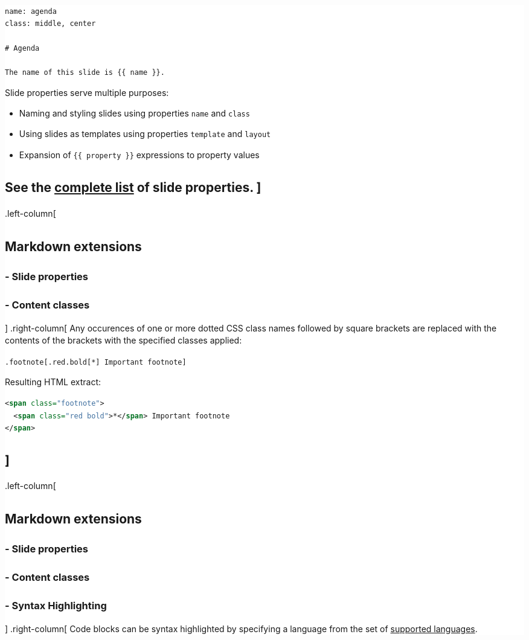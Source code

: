 ```remark
name: agenda
class: middle, center

# Agenda

The name of this slide is {{ name }}.
```

Slide properties serve multiple purposes:

* Naming and styling slides using properties `name` and `class`

* Using slides as templates using properties `template` and `layout`

* Expansion of `{{ property }}` expressions to property values

See the [complete list](https://github.com/gnab/remark/wiki/Markdown#slide-properties) of slide properties.
]
---
.left-column[
  ## Markdown extensions
  ### - Slide properties
  ### - Content classes
]
.right-column[
Any occurences of one or more dotted CSS class names followed by square brackets are replaced with the contents of the brackets with the specified classes applied:

```remark
.footnote[.red.bold[*] Important footnote]
```

Resulting HTML extract:

```xml
<span class="footnote">
  <span class="red bold">*</span> Important footnote
</span>
```
]
---
.left-column[
  ## Markdown extensions
  ### - Slide properties
  ### - Content classes
  ### - Syntax Highlighting
]
.right-column[
Code blocks can be syntax highlighted by specifying a language from the set of [supported languages](https://github.com/gnab/remark/wiki/Configuration#highlighting).
